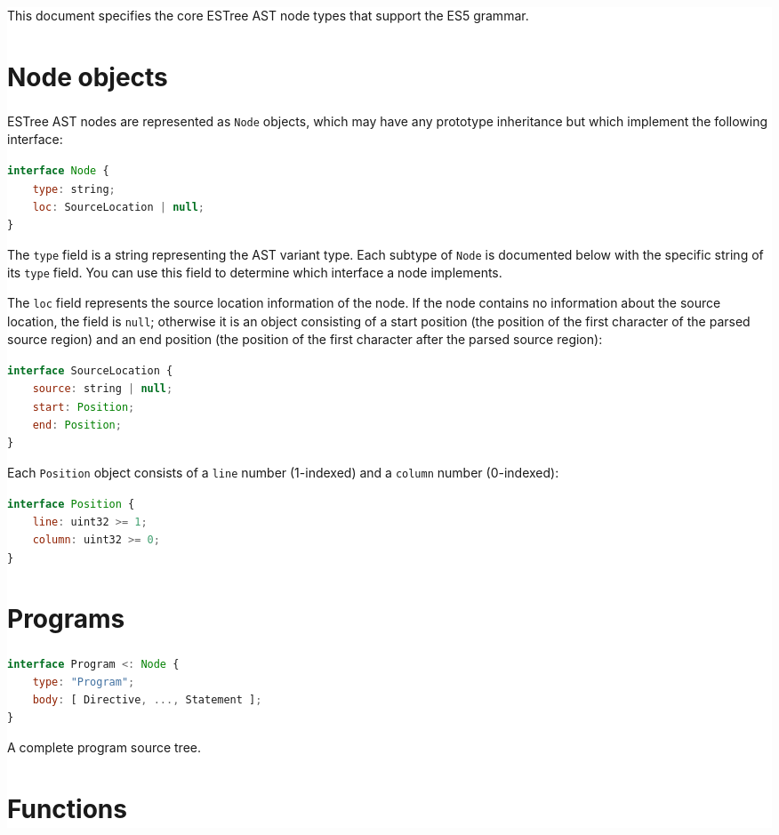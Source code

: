 This document specifies the core ESTree AST node types that support the ES5 grammar.

# Node objects

ESTree AST nodes are represented as `Node` objects, which may have any prototype inheritance but which implement the following interface:

```js
interface Node {
    type: string;
    loc: SourceLocation | null;
}
```

The `type` field is a string representing the AST variant type. Each subtype of `Node` is documented below with the specific string of its `type` field. You can use this field to determine which interface a node implements.

The `loc` field represents the source location information of the node. If the node contains no information about the source location, the field is `null`; otherwise it is an object consisting of a start position (the position of the first character of the parsed source region) and an end position (the position of the first character after the parsed source region):

```js
interface SourceLocation {
    source: string | null;
    start: Position;
    end: Position;
}
```

Each `Position` object consists of a `line` number (1-indexed) and a `column` number (0-indexed):

```js
interface Position {
    line: uint32 >= 1;
    column: uint32 >= 0;
}
```

# Programs

```js
interface Program <: Node {
    type: "Program";
    body: [ Directive, ..., Statement ];
}
```

A complete program source tree.


# Functions

